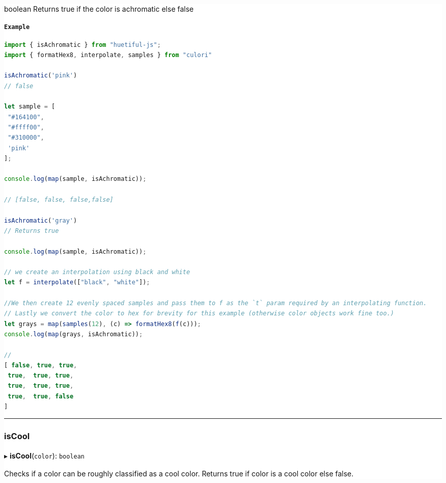 boolean Returns true if the color is achromatic else false

**`Example`**

```ts
import { isAchromatic } from "huetiful-js";
import { formatHex8, interpolate, samples } from "culori"

isAchromatic('pink')
// false

let sample = [
 "#164100",
 "#ffff00",
 "#310000",
 'pink'
];

console.log(map(sample, isAchromatic));

// [false, false, false,false]

isAchromatic('gray')
// Returns true

console.log(map(sample, isAchromatic));

// we create an interpolation using black and white
let f = interpolate(["black", "white"]);

//We then create 12 evenly spaced samples and pass them to f as the `t` param required by an interpolating function.
// Lastly we convert the color to hex for brevity for this example (otherwise color objects work fine too.)
let grays = map(samples(12), (c) => formatHex8(f(c)));
console.log(map(grays, isAchromatic));

//
[ false, true, true,
 true,  true, true,
 true,  true, true,
 true,  true, false
]
```

___

### isCool

▸ **isCool**(`color`): `boolean`

Checks if a color can be roughly classified as a cool color. Returns true if color is a cool color else false.
